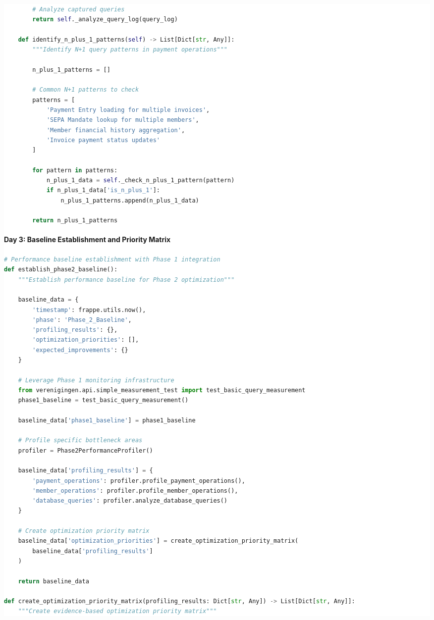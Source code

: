 ```python
        # Analyze captured queries
        return self._analyze_query_log(query_log)

    def identify_n_plus_1_patterns(self) -> List[Dict[str, Any]]:
        """Identify N+1 query patterns in payment operations"""

        n_plus_1_patterns = []

        # Common N+1 patterns to check
        patterns = [
            'Payment Entry loading for multiple invoices',
            'SEPA Mandate lookup for multiple members',
            'Member financial history aggregation',
            'Invoice payment status updates'
        ]

        for pattern in patterns:
            n_plus_1_data = self._check_n_plus_1_pattern(pattern)
            if n_plus_1_data['is_n_plus_1']:
                n_plus_1_patterns.append(n_plus_1_data)

        return n_plus_1_patterns
```

#### **Day 3: Baseline Establishment and Priority Matrix**
```python
# Performance baseline establishment with Phase 1 integration
def establish_phase2_baseline():
    """Establish performance baseline for Phase 2 optimization"""

    baseline_data = {
        'timestamp': frappe.utils.now(),
        'phase': 'Phase_2_Baseline',
        'profiling_results': {},
        'optimization_priorities': [],
        'expected_improvements': {}
    }

    # Leverage Phase 1 monitoring infrastructure
    from verenigingen.api.simple_measurement_test import test_basic_query_measurement
    phase1_baseline = test_basic_query_measurement()

    baseline_data['phase1_baseline'] = phase1_baseline

    # Profile specific bottleneck areas
    profiler = Phase2PerformanceProfiler()

    baseline_data['profiling_results'] = {
        'payment_operations': profiler.profile_payment_operations(),
        'member_operations': profiler.profile_member_operations(),
        'database_queries': profiler.analyze_database_queries()
    }

    # Create optimization priority matrix
    baseline_data['optimization_priorities'] = create_optimization_priority_matrix(
        baseline_data['profiling_results']
    )

    return baseline_data

def create_optimization_priority_matrix(profiling_results: Dict[str, Any]) -> List[Dict[str, Any]]:
    """Create evidence-based optimization priority matrix"""

```